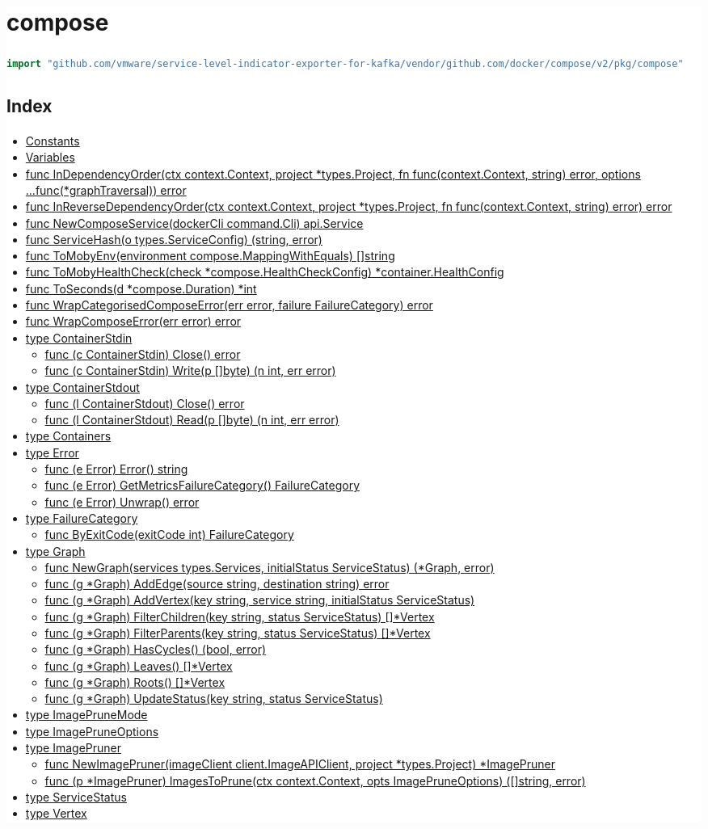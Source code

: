 

# compose

```go
import "github.com/vmware/service-level-indicator-exporter-for-kafka/vendor/github.com/docker/compose/v2/pkg/compose"
```

## Index

- [Constants](<#constants>)
- [Variables](<#variables>)
- [func InDependencyOrder(ctx context.Context, project *types.Project, fn func(context.Context, string) error, options ...func(*graphTraversal)) error](<#func-independencyorder>)
- [func InReverseDependencyOrder(ctx context.Context, project *types.Project, fn func(context.Context, string) error) error](<#func-inreversedependencyorder>)
- [func NewComposeService(dockerCli command.Cli) api.Service](<#func-newcomposeservice>)
- [func ServiceHash(o types.ServiceConfig) (string, error)](<#func-servicehash>)
- [func ToMobyEnv(environment compose.MappingWithEquals) []string](<#func-tomobyenv>)
- [func ToMobyHealthCheck(check *compose.HealthCheckConfig) *container.HealthConfig](<#func-tomobyhealthcheck>)
- [func ToSeconds(d *compose.Duration) *int](<#func-toseconds>)
- [func WrapCategorisedComposeError(err error, failure FailureCategory) error](<#func-wrapcategorisedcomposeerror>)
- [func WrapComposeError(err error) error](<#func-wrapcomposeerror>)
- [type ContainerStdin](<#type-containerstdin>)
  - [func (c ContainerStdin) Close() error](<#func-containerstdin-close>)
  - [func (c ContainerStdin) Write(p []byte) (n int, err error)](<#func-containerstdin-write>)
- [type ContainerStdout](<#type-containerstdout>)
  - [func (l ContainerStdout) Close() error](<#func-containerstdout-close>)
  - [func (l ContainerStdout) Read(p []byte) (n int, err error)](<#func-containerstdout-read>)
- [type Containers](<#type-containers>)
- [type Error](<#type-error>)
  - [func (e Error) Error() string](<#func-error-error>)
  - [func (e Error) GetMetricsFailureCategory() FailureCategory](<#func-error-getmetricsfailurecategory>)
  - [func (e Error) Unwrap() error](<#func-error-unwrap>)
- [type FailureCategory](<#type-failurecategory>)
  - [func ByExitCode(exitCode int) FailureCategory](<#func-byexitcode>)
- [type Graph](<#type-graph>)
  - [func NewGraph(services types.Services, initialStatus ServiceStatus) (*Graph, error)](<#func-newgraph>)
  - [func (g *Graph) AddEdge(source string, destination string) error](<#func-graph-addedge>)
  - [func (g *Graph) AddVertex(key string, service string, initialStatus ServiceStatus)](<#func-graph-addvertex>)
  - [func (g *Graph) FilterChildren(key string, status ServiceStatus) []*Vertex](<#func-graph-filterchildren>)
  - [func (g *Graph) FilterParents(key string, status ServiceStatus) []*Vertex](<#func-graph-filterparents>)
  - [func (g *Graph) HasCycles() (bool, error)](<#func-graph-hascycles>)
  - [func (g *Graph) Leaves() []*Vertex](<#func-graph-leaves>)
  - [func (g *Graph) Roots() []*Vertex](<#func-graph-roots>)
  - [func (g *Graph) UpdateStatus(key string, status ServiceStatus)](<#func-graph-updatestatus>)
- [type ImagePruneMode](<#type-imageprunemode>)
- [type ImagePruneOptions](<#type-imagepruneoptions>)
- [type ImagePruner](<#type-imagepruner>)
  - [func NewImagePruner(imageClient client.ImageAPIClient, project *types.Project) *ImagePruner](<#func-newimagepruner>)
  - [func (p *ImagePruner) ImagesToPrune(ctx context.Context, opts ImagePruneOptions) ([]string, error)](<#func-imagepruner-imagestoprune>)
- [type ServiceStatus](<#type-servicestatus>)
- [type Vertex](<#type-vertex>)